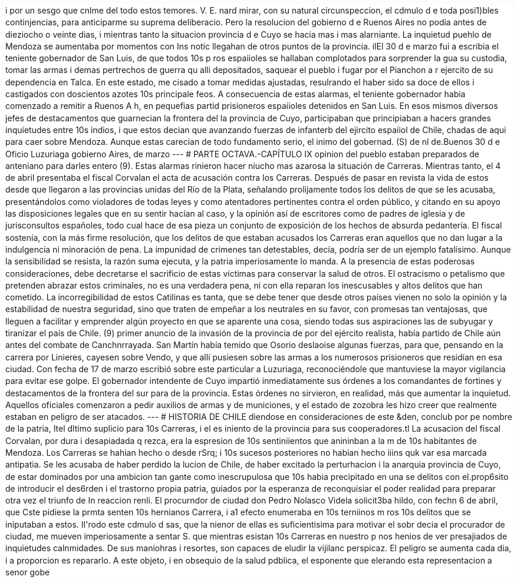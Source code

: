i por un sesgo que cnlme del todo estos temores. V. E. nard mirar, con su natural circunspeccion, el cdmulo d e toda posi1)bles continjencias, para anticiparme su suprema deliberacio. Pero la resolucion del gobierno d e Ruenos Aires no podia antes de dieziocho o veinte dias, i mientras tanto la situacion provincia d e Cuyo se hacia mas i mas alarniante. La inquietud puehlo de Mendoza se aumentaba por momentos con Ins notic llegahan de otros puntos de la provincia. ilEl 30 d e marzo fui a escribia el teniente gobernador de San Luis, de que todos 10s p ros espaiioles se hallaban complotados para sorprender la gua su custodia, tomar las armas i demas pertrechos de guerra qu alli depositados, saquear el pueblo i fugar por el Pianchon a r ejercito de su dependencia en Talca. En este estado, me cisado a tomar medidas ajustadas, resulrando el haber sido sa doce de ellos i castigados con doscientos azotes 10s principale feos. A consecuencia de estas alarmas, el teniente gobernador habia comenzado a remitir a Ruenos A h, en pequefias partid prisioneros espaiioles detenidos en San Luis. En esos mismos diversos jefes de destacamentos que guarnecian la frontera del la provincia de Cuyo, participaban que principiaban a hacers grandes inquietudes entre 10s indios, i que estos decian que avanzando fuerzas de infanterb del ejircito espaiiol de Chile, chadas de aqui para caer sobre Mendoza. Aunque estas carecian de todo fundamento serio, el inimo del gobernad. (S) de nl de.Buenos 30 d e Oficio Luzuriaga gobierno Aires, de marzo --- # PARTE OCTAVA.-CAPÍTULO IX opinion del pueblo estaban preparados de anteniano para darles entero (9). Estas alarmas rinieron hacer niucho mas azarosa la situación de Carreras. Mientras tanto, el 4 de abril presentaba el fiscal Corvalan el acta de acusación contra los Carreras. Después de pasar en revista la vida de estos desde que llegaron a las provincias unidas del Río de la Plata, señalando prolijamente todos los delitos de que se les acusaba, presentándolos como violadores de todas leyes y como atentadores pertinentes contra el orden público, y citando en su apoyo las disposiciones legales que en su sentir hacían al caso, y la opinión así de escritores como de padres de iglesia y de jurisconsultos españoles, todo cual hace de esa pieza un conjunto de exposición de los hechos de absurda pedantería. El fiscal sostenía, con la más firme resolución, que los delitos de que estaban acusados los Carreras eran aquellos que no dan lugar a la indulgencia ni minoración de pena. La impunidad de crímenes tan detestables, decía, podría ser de un ejemplo fatalísimo. Aunque la sensibilidad se resista, la razón suma ejecuta, y la patria imperiosamente lo manda. A la presencia de estas poderosas consideraciones, debe decretarse el sacrificio de estas víctimas para conservar la salud de otros. El ostracismo o petalismo que pretenden abrazar estos criminales, no es una verdadera pena, ni con ella reparan los inescusables y altos delitos que han cometido. La incorregibilidad de estos Catilinas es tanta, que se debe tener que desde otros países vienen no solo la opinión y la estabilidad de nuestra seguridad, sino que traten de empeñar a los neutrales en su favor, con promesas tan ventajosas, que lleguen a facilitar y emprender algún proyecto en que se aparente una cosa, siendo todas sus aspiraciones las de subyugar y tiranizar el país de Chile. (9) primer anuncio de la invasión de la provincia de por del ejército realista, había partido de Chile aún antes del combate de Canchnrrayada. San Martín había temido que Osorio deslaoise algunas fuerzas, para que, pensando en la carrera por Linieres, cayesen sobre Vendo, y que allí pusiesen sobre las armas a los numerosos prisioneros que residían en esa ciudad. Con fecha de 17 de marzo escribió sobre este particular a Luzuriaga, reconociéndole que mantuviese la mayor vigilancia para evitar ese golpe. El gobernador intendente de Cuyo impartió inmediatamente sus órdenes a los comandantes de fortines y destacamentos de la frontera del sur para de la provincia. Estas órdenes no sirvieron, en realidad, más que aumentar la inquietud. Aquellos oficiales comenzaron a pedir auxilios de armas y de municiones, y el estado de zozobra les hizo creer que realmente estaban en peligro de ser atacados. --- # HISTORIA DE CHILE diendose en consideraciones de este &#x26;den, conclub por pe nombre de la patria, Itel dltimo suplicio para 10s Carreras, i el es iniento de la provincia para sus cooperadores.tl La acusacion del fiscal Corvalan, por dura i desapiadada q rezca, era la espresion de 10s sentiniientos que anininban a la m de 10s habitantes de Mendoza. Los Carreras se hahian hecho o desde rSrq; i 10s sucesos posteriores no habian hecho iiins quk var esa marcada antipatia. Se les acusaba de haber perdido la lucion de Chile, de haber excitado la perturhacion i la anarquia provincia de Cuyo, de estar dominados por una ambicion tan gante como inescrupulosa que 10s habia precipitado en una se delitos con el.prop6sito de introducir el des6rden i el trastorno propia patria, guiados por la esperanza de reconquisiar el poder realidad para preparar otra vez el triunfo de In reaccion renli. El procurndor de ciudad don Pedro Nolasco Videla solicit3ba hildo, con fechn 6 de abril, que Cste pidiese la prmta senten 10s hernianos Carrera, i a1 efecto enumeraba en 10s terniinos m ros 10s delitos que se iniputaban a estos. II'rodo este cdmulo d sas, que la nienor de ellas es suficientisima para motivar el sobr decia el procurador de ciudad, me mueven imperiosamente a sentar S. que mientras esistan 10s Carreras en nuestro p nos henios de ver presajiados de inquietudes calnmidades. De sus maniohras i resortes, son capaces de eludir la vijilanc perspicaz. El peligro se aumenta cada dia, i a proporcion es repararlo. A este objeto, i en obsequio de la salud pdblica, el esponente que elerando esta representacion a senor gobe